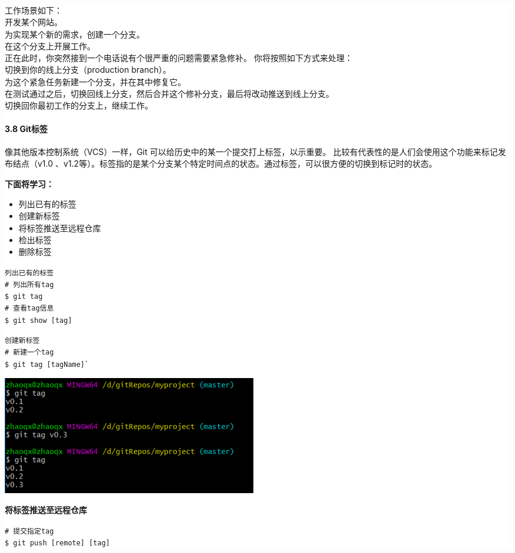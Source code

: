 工作场景如下：  
开发某个网站。  
为实现某个新的需求，创建一个分支。  
在这个分支上开展工作。  
正在此时，你突然接到一个电话说有个很严重的问题需要紧急修补。 你将按照如下方式来处理：  
切换到你的线上分支（production branch）。  
为这个紧急任务新建一个分支，并在其中修复它。  
在测试通过之后，切换回线上分支，然后合并这个修补分支，最后将改动推送到线上分支。  
切换回你最初工作的分支上，继续工作。



#### 3.8 Git标签

像其他版本控制系统（VCS）一样，Git 可以给历史中的某一个提交打上标签，以示重要。 比较有代表性的是人们会使用这个功能来标记发布结点（v1.0 、v1.2等）。标签指的是某个分支某个特定时间点的状态。通过标签，可以很方便的切换到标记时的状态。

**下面将学习：** 

*   列出已有的标签
*   创建新标签
*   将标签推送至远程仓库
*   检出标签
*   删除标签

```shell
列出已有的标签
# 列出所有tag
$ git tag
# 查看tag信息
$ git show [tag]
```

```shell
创建新标签
# 新建一个tag
$ git tag [tagName]`

```

![](超详细的Git使用教程(图文).assets/337c9717d05527c13e9bf4a34097c47f.png)

**将标签推送至远程仓库**

```shell
# 提交指定tag
$ git push [remote] [tag]
```
